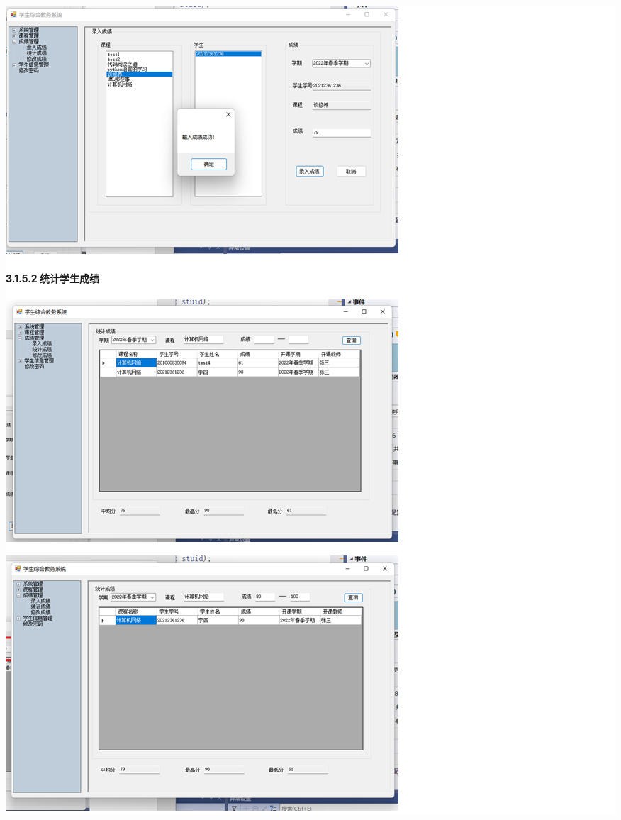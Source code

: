   ![1653021941704](README.assets/1653021941704.png)

#### 3.1.5.2 统计学生成绩

  ![1653021945856](README.assets/1653021945856.png)

  ![1653021948169](README.assets/1653021948169.png)
